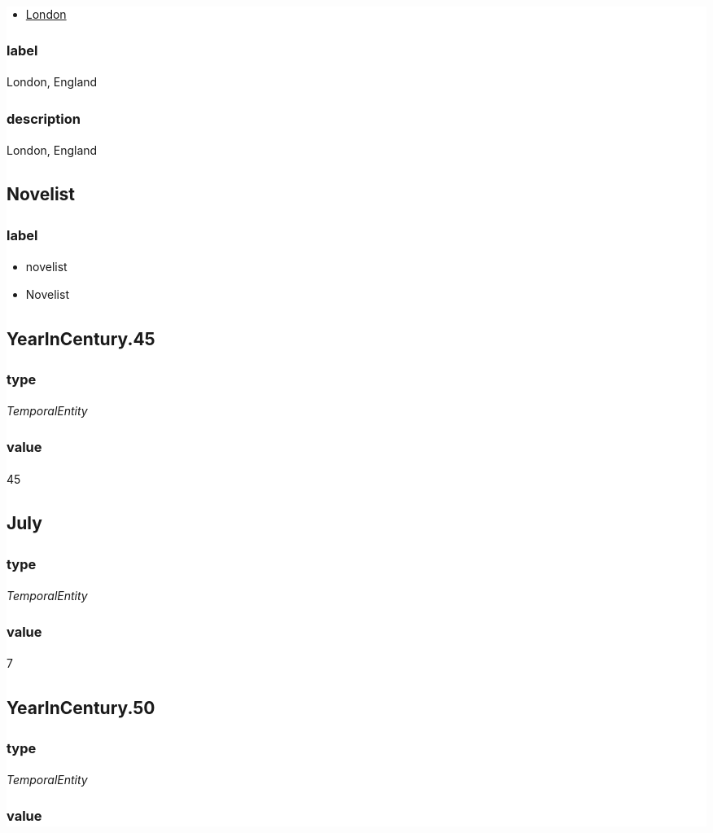  - [London](#London)

### label


London, England

### description


London, England

## Novelist

### label

 - novelist

 - Novelist

## YearInCentury.45

### type


*TemporalEntity*

### value


45

## July

### type


*TemporalEntity*

### value


7

## YearInCentury.50

### type


*TemporalEntity*

### value

